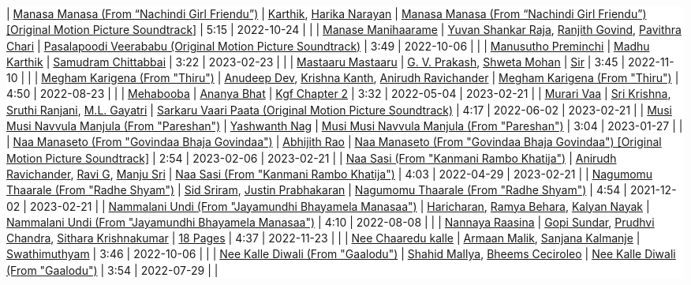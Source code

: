 | [Manasa Manasa \(From “Nachindi Girl Friendu”\)](https://open.spotify.com/track/0tXHjE683Znzi7xfmZOw4Q) | [Karthik](https://open.spotify.com/artist/0LSPREIgGMZXCuKVel7LVD), [Harika Narayan](https://open.spotify.com/artist/6BWLgCuwDlaTKrZvgMmghn) | [Manasa Manasa \(From “Nachindi Girl Friendu”\) \[Original Motion Picture Soundtrack\]](https://open.spotify.com/album/16Fi5WZP0SUkqMJXCUtTti) | 5:15 | 2022-10-24 |  |
| [Manase Manihaarame](https://open.spotify.com/track/4kDyGiTGv3QznWbovgJHyn) | [Yuvan Shankar Raja](https://open.spotify.com/artist/6AiX12wXdXFoGJ2vk8zBjy), [Ranjith Govind](https://open.spotify.com/artist/7zFlr6Y537SdALqy0Xfvth), [Pavithra Chari](https://open.spotify.com/artist/16IvLiMrXTMDCT1o2btRrG) | [Pasalapoodi Veerababu \(Original Motion Picture Soundtrack\)](https://open.spotify.com/album/3aPPeqrbPohMM1eBbkbqpw) | 3:49 | 2022-10-06 |  |
| [Manusutho Preminchi](https://open.spotify.com/track/4G2spi7AQPJba2J3H6RLJy) | [Madhu Karthik](https://open.spotify.com/artist/04GMGtK6GiTz9WEWUuun9T) | [Samudram Chittabbai](https://open.spotify.com/album/1KIMT9VSR4UCR1XRWYIMYS) | 3:22 | 2023-02-23 |  |
| [Mastaaru Mastaaru](https://open.spotify.com/track/59eeV0SIeyd431uyjAWCRe) | [G\. V\. Prakash](https://open.spotify.com/artist/5VVN3xZw1i2qihfITZlvCZ), [Shweta Mohan](https://open.spotify.com/artist/1rdQOMFFtoskDXXUVjiGo9) | [Sir](https://open.spotify.com/album/7qJBv6QEwl0DQDlNg3mBvc) | 3:45 | 2022-11-10 |  |
| [Megham Karigena \(From "Thiru"\)](https://open.spotify.com/track/548VhmAhtRb8g4agXrqvCM) | [Anudeep Dev](https://open.spotify.com/artist/11bBHpkCZPkktTsrXAZyql), [Krishna Kanth](https://open.spotify.com/artist/2yvOLf1gt6m9qPgzzqpxQx), [Anirudh Ravichander](https://open.spotify.com/artist/4zCH9qm4R2DADamUHMCa6O) | [Megham Karigena \(From "Thiru"\)](https://open.spotify.com/album/60souT1gyPJdMI1jcqAf89) | 4:50 | 2022-08-23 |  |
| [Mehabooba](https://open.spotify.com/track/1XOCtdeIjy7eIIPsYFGXzZ) | [Ananya Bhat](https://open.spotify.com/artist/4JczWHls9n9VpTHnqO2IG8) | [Kgf Chapter 2](https://open.spotify.com/album/6tYYbx3TIgC0xIqAYGkCD7) | 3:32 | 2022-05-04 | 2023-02-21 |
| [Murari Vaa](https://open.spotify.com/track/2WaeonrgxaN0lZvK994gtR) | [Sri Krishna](https://open.spotify.com/artist/06V3WlbxMpgl639AJoFH7C), [Sruthi Ranjani](https://open.spotify.com/artist/2fkz5g1C3WDxs52QxJi4KL), [M.L\. Gayatri](https://open.spotify.com/artist/5fFxNxWE9e0C0inW3bsWKR) | [Sarkaru Vaari Paata \(Original Motion Picture Soundtrack\)](https://open.spotify.com/album/4k1eyhV232FplXyv3nnv9q) | 4:17 | 2022-06-02 | 2023-02-21 |
| [Musi Musi Navvula Manjula \(From "Pareshan"\)](https://open.spotify.com/track/0saFMfpWgW1Y1D5wESlCu5) | [Yashwanth Nag](https://open.spotify.com/artist/3bKJ5PWY9uLhNGhTKiBrlG) | [Musi Musi Navvula Manjula \(From "Pareshan"\)](https://open.spotify.com/album/6zj2cbBlXw8LZAQx1IgIhY) | 3:04 | 2023-01-27 |  |
| [Naa Manaseto \(From "Govindaa Bhaja Govindaa"\)](https://open.spotify.com/track/3agGLyPL6EN9EtqW4XGNc2) | [Abhijith Rao](https://open.spotify.com/artist/34uPPT8En9O7fAEPO8S3Fp) | [Naa Manaseto \(From "Govindaa Bhaja Govindaa"\) \[Original Motion Picture Soundtrack\]](https://open.spotify.com/album/29IbrTaW1o4HS4C3J2zOA6) | 2:54 | 2023-02-06 | 2023-02-21 |
| [Naa Sasi \(From "Kanmani Rambo Khatija"\)](https://open.spotify.com/track/0akrCYr9rl0FJaAH0qg7to) | [Anirudh Ravichander](https://open.spotify.com/artist/4zCH9qm4R2DADamUHMCa6O), [Ravi G](https://open.spotify.com/artist/7F0SYkO9wyNY0aJFD2C1bD), [Manju Sri](https://open.spotify.com/artist/7M93JHO1tdhN0Ayjgk46zj) | [Naa Sasi \(From "Kanmani Rambo Khatija"\)](https://open.spotify.com/album/5O2ntpQgCrO3HOKhnLeT2u) | 4:03 | 2022-04-29 | 2023-02-21 |
| [Nagumomu Thaarale \(From "Radhe Shyam"\)](https://open.spotify.com/track/5fnYbqciSco0Y0uMNilDTt) | [Sid Sriram](https://open.spotify.com/artist/7qjJw7ZM2ekDSahLXPjIlN), [Justin Prabhakaran](https://open.spotify.com/artist/3ocTwOjekTkFdD695eKuQr) | [Nagumomu Thaarale \(From "Radhe Shyam"\)](https://open.spotify.com/album/1ZCjfkLge20C5RUuULA5v7) | 4:54 | 2021-12-02 | 2023-02-21 |
| [Nammalani Undi \(From "Jayamundhi Bhayamela Manasaa"\)](https://open.spotify.com/track/62qjt6iz7gUOwQbB5OAIjc) | [Haricharan](https://open.spotify.com/artist/1QvyquqkuuwUzdszyoKIy4), [Ramya Behara](https://open.spotify.com/artist/4svvMm4TQnkphZJfhLCzzv), [Kalyan Nayak](https://open.spotify.com/artist/7tENuzTbvAI7BhqFbZI7Ul) | [Nammalani Undi \(From "Jayamundhi Bhayamela Manasaa"\)](https://open.spotify.com/album/2UMxwYCmzxbXnAYE0GiSFF) | 4:10 | 2022-08-08 |  |
| [Nannaya Raasina](https://open.spotify.com/track/3tDLHXVoUrRqcHXkzqMz4r) | [Gopi Sundar](https://open.spotify.com/artist/4xlqU0G9EloUPHL1qlmWY6), [Prudhvi Chandra](https://open.spotify.com/artist/4xUI2yJe8cZHYGhS8rk1oR), [Sithara Krishnakumar](https://open.spotify.com/artist/6fvMFyB3RMPEyKyLJAS79c) | [18 Pages](https://open.spotify.com/album/3kimSSf3JVYLCxmewc22ra) | 4:37 | 2022-11-23 |  |
| [Nee Chaaredu kalle](https://open.spotify.com/track/1c1FhPiSotMM5Rnte5jEdd) | [Armaan Malik](https://open.spotify.com/artist/4IKVDbCSBTxBeAsMKjAuTs), [Sanjana Kalmanje](https://open.spotify.com/artist/4zQpCebYLmlfG8Cw43xdtZ) | [Swathimuthyam](https://open.spotify.com/album/0Ur0R1pFXsqQmXh5sJ2TJS) | 3:46 | 2022-10-06 |  |
| [Nee Kalle Diwali \(From "Gaalodu"\)](https://open.spotify.com/track/68Jpz4J8aF0P7Eqqy2M9cy) | [Shahid Mallya](https://open.spotify.com/artist/4LnYRxNZVCTsDCO2xKjOn8), [Bheems Ceciroleo](https://open.spotify.com/artist/0L5f9aJIaxQXTipZ7uQYiC) | [Nee Kalle Diwali \(From "Gaalodu"\)](https://open.spotify.com/album/7Gi3qjhWnUYCU1X3tueEmY) | 3:54 | 2022-07-29 |  |